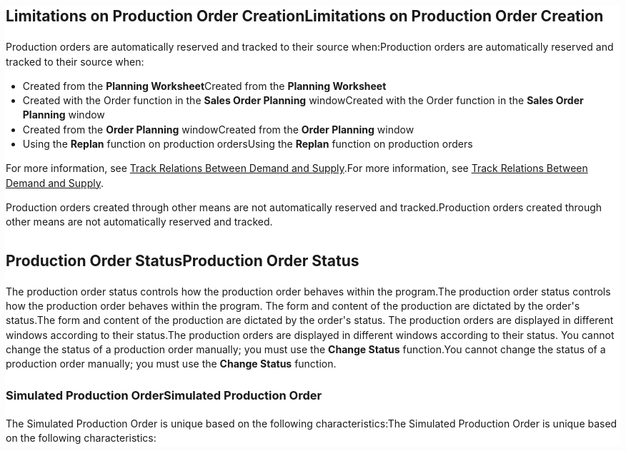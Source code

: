 ## <a name="limitations-on-production-order-creation"></a><span data-ttu-id="0a9dc-129">Limitations on Production Order Creation</span><span class="sxs-lookup"><span data-stu-id="0a9dc-129">Limitations on Production Order Creation</span></span>  
<span data-ttu-id="0a9dc-130">Production orders are automatically reserved and tracked to their source when:</span><span class="sxs-lookup"><span data-stu-id="0a9dc-130">Production orders are automatically reserved and tracked to their source when:</span></span>  

-   <span data-ttu-id="0a9dc-131">Created from the **Planning Worksheet**</span><span class="sxs-lookup"><span data-stu-id="0a9dc-131">Created from the **Planning Worksheet**</span></span>  
-   <span data-ttu-id="0a9dc-132">Created with the Order function in the **Sales Order Planning** window</span><span class="sxs-lookup"><span data-stu-id="0a9dc-132">Created with the Order function in the **Sales Order Planning** window</span></span>  
-   <span data-ttu-id="0a9dc-133">Created from the **Order Planning** window</span><span class="sxs-lookup"><span data-stu-id="0a9dc-133">Created from the **Order Planning** window</span></span>  
-   <span data-ttu-id="0a9dc-134">Using the **Replan** function on production orders</span><span class="sxs-lookup"><span data-stu-id="0a9dc-134">Using the **Replan** function on production orders</span></span>  

<span data-ttu-id="0a9dc-135">For more information, see [Track Relations Between Demand and Supply](production-how-track-demand-supply.md).</span><span class="sxs-lookup"><span data-stu-id="0a9dc-135">For more information, see [Track Relations Between Demand and Supply](production-how-track-demand-supply.md).</span></span>

<span data-ttu-id="0a9dc-136">Production orders created through other means are not automatically reserved and tracked.</span><span class="sxs-lookup"><span data-stu-id="0a9dc-136">Production orders created through other means are not automatically reserved and tracked.</span></span>   

## <a name="production-order-status"></a><span data-ttu-id="0a9dc-137">Production Order Status</span><span class="sxs-lookup"><span data-stu-id="0a9dc-137">Production Order Status</span></span>  
<span data-ttu-id="0a9dc-138">The production order status controls how the production order behaves within the program.</span><span class="sxs-lookup"><span data-stu-id="0a9dc-138">The production order status controls how the production order behaves within the program.</span></span> <span data-ttu-id="0a9dc-139">The form and content of the production are dictated by the order's status.</span><span class="sxs-lookup"><span data-stu-id="0a9dc-139">The form and content of the production are dictated by the order's status.</span></span> <span data-ttu-id="0a9dc-140">The production orders are displayed in different windows according to their status.</span><span class="sxs-lookup"><span data-stu-id="0a9dc-140">The production orders are displayed in different windows according to their status.</span></span> <span data-ttu-id="0a9dc-141">You cannot change the status of a production order manually; you must use the **Change Status** function.</span><span class="sxs-lookup"><span data-stu-id="0a9dc-141">You cannot change the status of a production order manually; you must use the **Change Status** function.</span></span>  

### <a name="simulated-production-order"></a><span data-ttu-id="0a9dc-142">Simulated Production Order</span><span class="sxs-lookup"><span data-stu-id="0a9dc-142">Simulated Production Order</span></span>  
<span data-ttu-id="0a9dc-143">The Simulated Production Order is unique based on the following characteristics:</span><span class="sxs-lookup"><span data-stu-id="0a9dc-143">The Simulated Production Order is unique based on the following characteristics:</span></span>  
